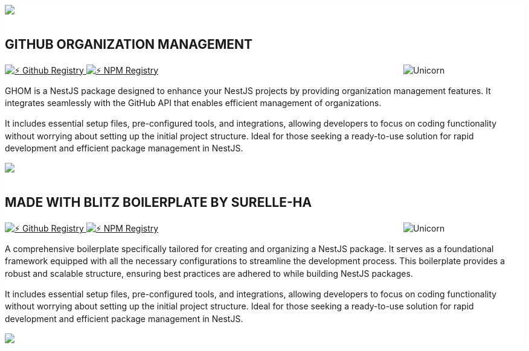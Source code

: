 <img src="https://github.com/AnderMendoza/AnderMendoza/raw/main/assets/line-neon.gif" width="100%">

<h2>GITHUB ORGANIZATION MANAGEMENT</h2>

<a href="https://github.com/surelle-ha/GithubOM/actions/workflows/gh-registry.yml">
  <img src="https://github.com/surelle-ha/GithubOM/actions/workflows/gh-registry.yml/badge.svg" alt="⚡ Github Registry">
</a>

<a href="https://github.com/surelle-ha/GithubOM/actions/workflows/npm-registry.yml">
  <img src="https://github.com/surelle-ha/GithubOM/actions/workflows/npm-registry.yml/badge.svg" alt="⚡ NPM Registry">
</a>


<img align="right" width=200px alt="Unicorn" src="https://cdn3d.iconscout.com/3d/free/thumb/free-nestjs-3d-icon-download-in-png-blend-fbx-gltf-file-formats--javascript-typescript-node-js-server-side-coding-lang-pack-logos-icons-7578005.png"/>

GHOM is a NestJS package designed to enhance your NestJS projects by providing organization management features. It integrates seamlessly with the GitHub API that enables efficient management of organizations.

It includes essential setup files, pre-configured tools, and integrations, allowing developers to focus on coding functionality without worrying about setting up the initial project structure. Ideal for those seeking a ready-to-use solution for rapid development and efficient package management in NestJS.

<img src="https://github.com/AnderMendoza/AnderMendoza/raw/main/assets/line-neon.gif" width="100%">

<h2>MADE WITH BLITZ BOILERPLATE BY SURELLE-HA</h2>

<a href="https://github.com/surelle-ha/Blitz-Boilerplate/actions/workflows/gh-registry.yml">
  <img src="https://github.com/surelle-ha/Blitz-Boilerplate/actions/workflows/gh-registry.yml/badge.svg" alt="⚡ Github Registry">
</a>

<a href="https://github.com/surelle-ha/Blitz-Boilerplate/actions/workflows/npm-registry.yml">
  <img src="https://github.com/surelle-ha/Blitz-Boilerplate/actions/workflows/npm-registry.yml/badge.svg" alt="⚡ NPM Registry">
</a>


<img align="right" width=200px alt="Unicorn" src="https://cdn3d.iconscout.com/3d/free/thumb/free-nestjs-3d-icon-download-in-png-blend-fbx-gltf-file-formats--javascript-typescript-node-js-server-side-coding-lang-pack-logos-icons-7578005.png"/>

A comprehensive boilerplate specifically tailored for creating and organizing a NestJS package. It serves as a foundational framework equipped with all the necessary configurations to streamline the development process. This boilerplate provides a robust and scalable structure, ensuring best practices are adhered to while building NestJS packages. 

It includes essential setup files, pre-configured tools, and integrations, allowing developers to focus on coding functionality without worrying about setting up the initial project structure. Ideal for those seeking a ready-to-use solution for rapid development and efficient package management in NestJS.

<img src="https://github.com/AnderMendoza/AnderMendoza/raw/main/assets/line-neon.gif" width="100%">

<div align="center">

</div>
